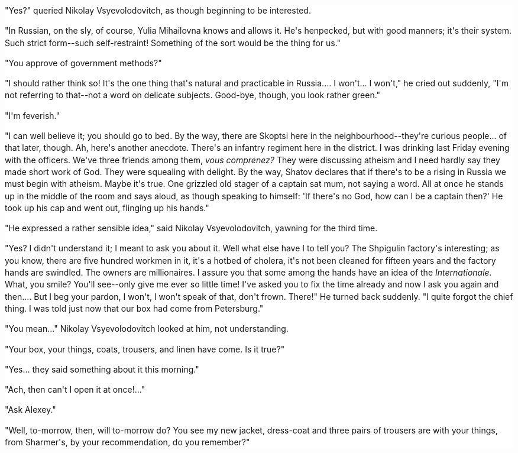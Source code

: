 "Yes?" queried Nikolay Vsyevolodovitch, as though beginning to be
interested.

"In Russian, on the sly, of course, Yulia Mihailovna knows and allows
it. He's henpecked, but with good manners; it's their system. Such
strict form--such self-restraint! Something of the sort would be the
thing for us."

"You approve of government methods?"

"I should rather think so! It's the one thing that's natural and
practicable in Russia.... I won't... I won't," he cried out suddenly,
"I'm not referring to that--not a word on delicate subjects. Good-bye,
though, you look rather green."

"I'm feverish."

"I can well believe it; you should go to bed. By the way, there are
Skoptsi here in the neighbourhood--they're curious people... of that
later, though. Ah, here's another anecdote. There's an infantry regiment
here in the district. I was drinking last Friday evening with the
officers. We've three friends among them, _vous comprenez?_ They were
discussing atheism and I need hardly say they made short work of God.
They were squealing with delight. By the way, Shatov declares that if
there's to be a rising in Russia we must begin with atheism. Maybe it's
true. One grizzled old stager of a captain sat mum, not saying a word.
All at once he stands up in the middle of the room and says aloud, as
though speaking to himself: 'If there's no God, how can I be a captain
then?' He took up his cap and went out, flinging up his hands."

"He expressed a rather sensible idea," said Nikolay Vsyevolodovitch,
yawning for the third time.

"Yes? I didn't understand it; I meant to ask you about it. Well what
else have I to tell you? The Shpigulin factory's interesting; as you
know, there are five hundred workmen in it, it's a hotbed of cholera,
it's not been cleaned for fifteen years and the factory hands are
swindled. The owners are millionaires. I assure you that some among
the hands have an idea of the _Internationale._ What, you smile? You'll
see--only give me ever so little time! I've asked you to fix the time
already and now I ask you again and then.... But I beg your pardon,
I won't, I won't speak of that, don't frown. There!" He turned back
suddenly. "I quite forgot the chief thing. I was told just now that our
box had come from Petersburg."

"You mean..." Nikolay Vsyevolodovitch looked at him, not understanding.

"Your box, your things, coats, trousers, and linen have come. Is it
true?"

"Yes... they said something about it this morning."

"Ach, then can't I open it at once!..."

"Ask Alexey."

"Well, to-morrow, then, will to-morrow do? You see my new jacket,
dress-coat and three pairs of trousers are with your things, from
Sharmer's, by your recommendation, do you remember?"
